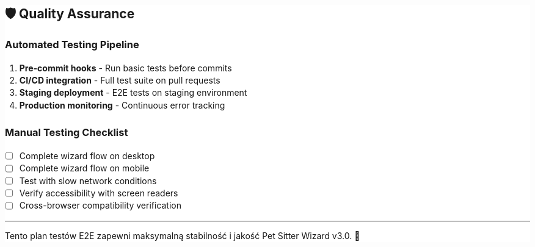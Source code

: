 
## 🛡️ Quality Assurance

### Automated Testing Pipeline
1. **Pre-commit hooks** - Run basic tests before commits
2. **CI/CD integration** - Full test suite on pull requests
3. **Staging deployment** - E2E tests on staging environment
4. **Production monitoring** - Continuous error tracking

### Manual Testing Checklist
- [ ] Complete wizard flow on desktop
- [ ] Complete wizard flow on mobile
- [ ] Test with slow network conditions
- [ ] Verify accessibility with screen readers
- [ ] Cross-browser compatibility verification

---

Tento plan testów E2E zapewni maksymalną stabilność i jakość Pet Sitter Wizard v3.0. 🐾